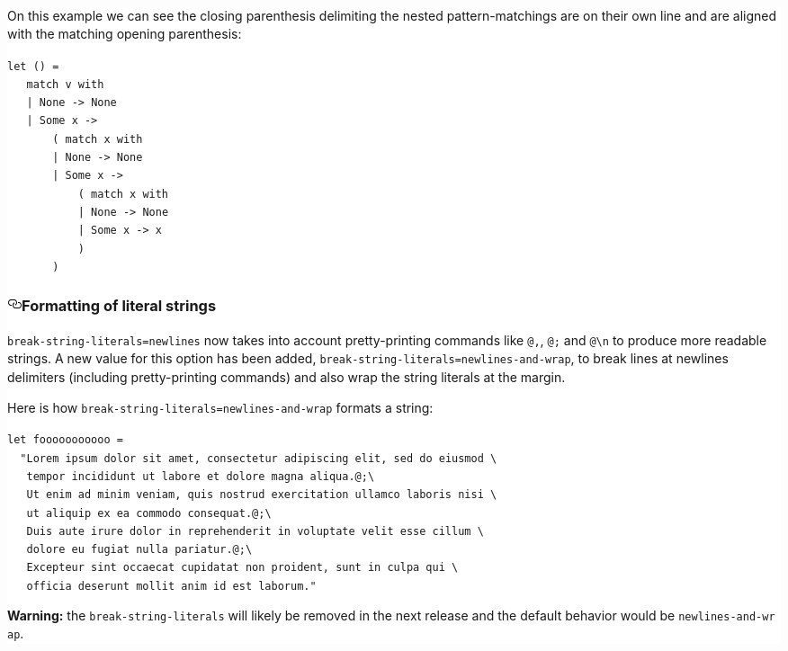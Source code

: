 <p>On this example we can see the closing parenthesis delimiting the nested pattern-matchings are on their own line and are aligned with the matching opening parenthesis:</p>
<div class="gatsby-highlight" data-language="ocaml"><pre class="language-ocaml"><code class="language-ocaml"><span class="token keyword">let</span> <span class="token punctuation">(</span><span class="token punctuation">)</span> <span class="token operator">=</span>
   <span class="token keyword">match</span> v <span class="token keyword">with</span>
   <span class="token operator">|</span> <span class="token module variable">None</span> <span class="token operator">-></span> <span class="token module variable">None</span>
   <span class="token operator">|</span> <span class="token module variable">Some</span> x <span class="token operator">-></span>
       <span class="token punctuation">(</span> <span class="token keyword">match</span> x <span class="token keyword">with</span>
       <span class="token operator">|</span> <span class="token module variable">None</span> <span class="token operator">-></span> <span class="token module variable">None</span>
       <span class="token operator">|</span> <span class="token module variable">Some</span> x <span class="token operator">-></span>
           <span class="token punctuation">(</span> <span class="token keyword">match</span> x <span class="token keyword">with</span>
           <span class="token operator">|</span> <span class="token module variable">None</span> <span class="token operator">-></span> <span class="token module variable">None</span>
           <span class="token operator">|</span> <span class="token module variable">Some</span> x <span class="token operator">-></span> x
           <span class="token punctuation">)</span>
       <span class="token punctuation">)</span></code></pre></div>
<h3 id="formatting-of-literal-strings" style="position:relative;"><a href="#formatting-of-literal-strings" aria-label="formatting of literal strings permalink" class="anchor before"><svg aria-hidden="true" focusable="false" height="16" version="1.1" viewBox="0 0 16 16" width="16"><path fill-rule="evenodd" d="M4 9h1v1H4c-1.5 0-3-1.69-3-3.5S2.55 3 4 3h4c1.45 0 3 1.69 3 3.5 0 1.41-.91 2.72-2 3.25V8.59c.58-.45 1-1.27 1-2.09C10 5.22 8.98 4 8 4H4c-.98 0-2 1.22-2 2.5S3 9 4 9zm9-3h-1v1h1c1 0 2 1.22 2 2.5S13.98 12 13 12H9c-.98 0-2-1.22-2-2.5 0-.83.42-1.64 1-2.09V6.25c-1.09.53-2 1.84-2 3.25C6 11.31 7.55 13 9 13h4c1.45 0 3-1.69 3-3.5S14.5 6 13 6z"></path></svg></a>Formatting of literal strings</h3>
<p><code>break-string-literals=newlines</code> now takes into account pretty-printing commands like <code>@,</code>, <code>@;</code> and <code>@\n</code> to produce more readable strings. A new value for this option has been added, <code>break-string-literals=newlines-and-wrap</code>, to break lines at newlines delimiters (including pretty-printing commands) and also wrap the string literals at the margin.</p>
<p>Here is how <code>break-string-literals=newlines-and-wrap</code> formats a string:</p>
<div class="gatsby-highlight" data-language="ocaml"><pre class="language-ocaml"><code class="language-ocaml"><span class="token keyword">let</span> fooooooooooo <span class="token operator">=</span>
  "<span class="token module variable">Lorem</span> ipsum dolor sit amet<span class="token punctuation">,</span> consectetur adipiscing elit<span class="token punctuation">,</span> sed <span class="token keyword">do</span> eiusmod \
   tempor incididunt ut labore et dolore magna aliqua<span class="token punctuation">.</span><span class="token operator">@</span><span class="token punctuation">;</span>\
   <span class="token module variable">Ut</span> enim ad minim veniam<span class="token punctuation">,</span> quis nostrud exercitation ullamco laboris nisi \
   ut aliquip ex ea commodo consequat<span class="token punctuation">.</span><span class="token operator">@</span><span class="token punctuation">;</span>\
   <span class="token module variable">Duis</span> aute irure dolor <span class="token keyword">in</span> reprehenderit <span class="token keyword">in</span> voluptate velit esse cillum \
   dolore eu fugiat nulla pariatur<span class="token punctuation">.</span><span class="token operator">@</span><span class="token punctuation">;</span>\
   <span class="token module variable">Excepteur</span> sint occaecat cupidatat non proident<span class="token punctuation">,</span> sunt <span class="token keyword">in</span> culpa qui \
   officia deserunt mollit anim id est laborum<span class="token punctuation">.</span>"</code></pre></div>
<p><strong>Warning:</strong> the <code>break-string-literals</code> will likely be removed in the next release and the default behavior would be <code>newlines-and-wrap</code>.</p>